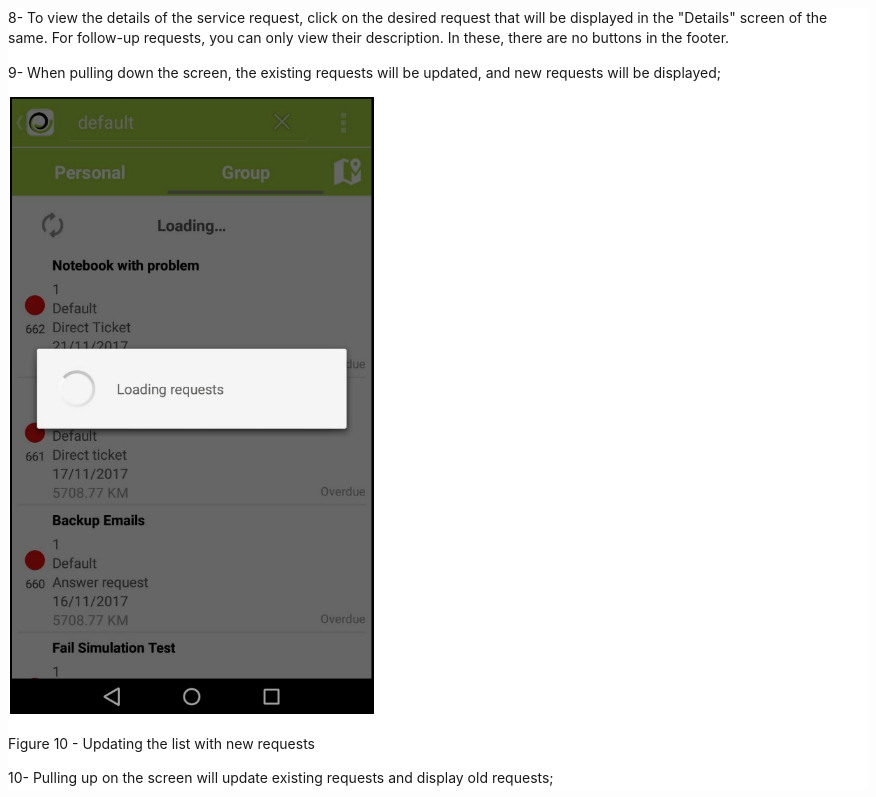 8- To view the details of the service request, click on the desired request
    that will be displayed in the "Details" screen of the same. For follow-up
    requests, you can only view their description. In these, there are no
    buttons in the footer.

9- When pulling down the screen, the existing requests will be updated, and new
    requests will be displayed;

![Updating the list](images/android-app-10.png)

Figure 10 - Updating the list with new requests

10-  Pulling up on the screen will update existing requests and display old
    requests;

